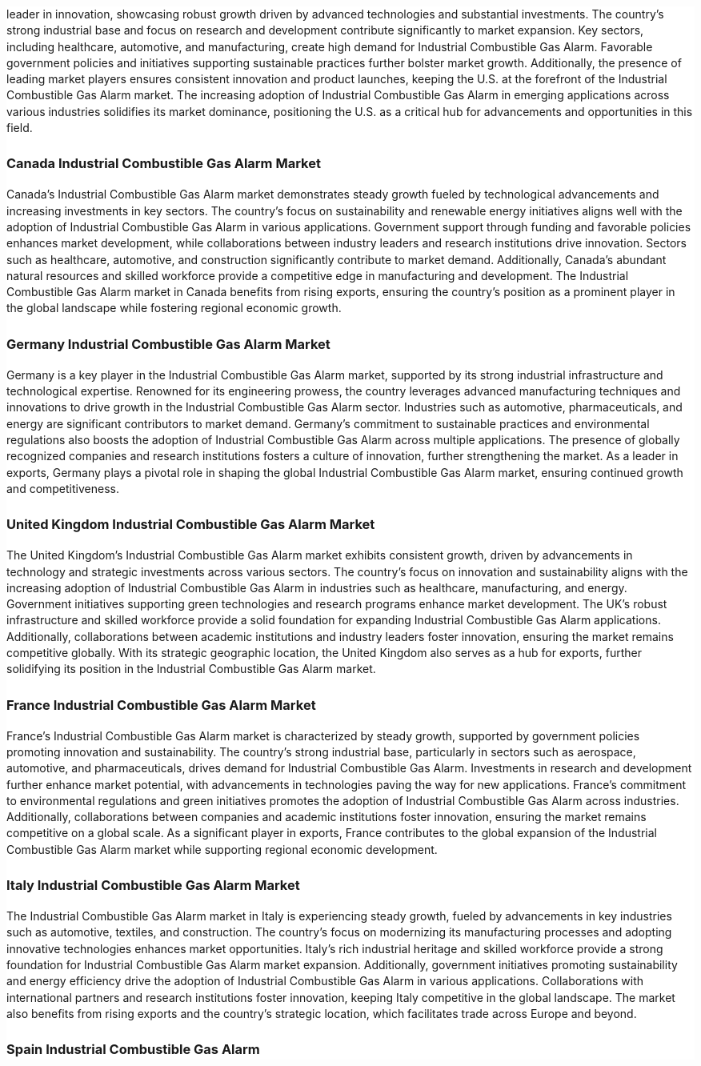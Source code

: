 leader in innovation, showcasing robust growth driven by advanced technologies and substantial investments. The country&rsquo;s strong industrial base and focus on research and development contribute significantly to market expansion. Key sectors, including healthcare, automotive, and manufacturing, create high demand for Industrial Combustible Gas Alarm. Favorable government policies and initiatives supporting sustainable practices further bolster market growth. Additionally, the presence of leading market players ensures consistent innovation and product launches, keeping the U.S. at the forefront of the Industrial Combustible Gas Alarm market. The increasing adoption of Industrial Combustible Gas Alarm in emerging applications across various industries solidifies its market dominance, positioning the U.S. as a critical hub for advancements and opportunities in this field.</p><h3>Canada Industrial Combustible Gas Alarm Market</h3><p>Canada&rsquo;s Industrial Combustible Gas Alarm market demonstrates steady growth fueled by technological advancements and increasing investments in key sectors. The country&rsquo;s focus on sustainability and renewable energy initiatives aligns well with the adoption of Industrial Combustible Gas Alarm in various applications. Government support through funding and favorable policies enhances market development, while collaborations between industry leaders and research institutions drive innovation. Sectors such as healthcare, automotive, and construction significantly contribute to market demand. Additionally, Canada&rsquo;s abundant natural resources and skilled workforce provide a competitive edge in manufacturing and development. The Industrial Combustible Gas Alarm market in Canada benefits from rising exports, ensuring the country&rsquo;s position as a prominent player in the global landscape while fostering regional economic growth.</p><h3>Germany Industrial Combustible Gas Alarm Market</h3><p>Germany is a key player in the Industrial Combustible Gas Alarm market, supported by its strong industrial infrastructure and technological expertise. Renowned for its engineering prowess, the country leverages advanced manufacturing techniques and innovations to drive growth in the Industrial Combustible Gas Alarm sector. Industries such as automotive, pharmaceuticals, and energy are significant contributors to market demand. Germany&rsquo;s commitment to sustainable practices and environmental regulations also boosts the adoption of Industrial Combustible Gas Alarm across multiple applications. The presence of globally recognized companies and research institutions fosters a culture of innovation, further strengthening the market. As a leader in exports, Germany plays a pivotal role in shaping the global Industrial Combustible Gas Alarm market, ensuring continued growth and competitiveness.</p><h3>United Kingdom Industrial Combustible Gas Alarm Market</h3><p>The United Kingdom&rsquo;s Industrial Combustible Gas Alarm market exhibits consistent growth, driven by advancements in technology and strategic investments across various sectors. The country&rsquo;s focus on innovation and sustainability aligns with the increasing adoption of Industrial Combustible Gas Alarm in industries such as healthcare, manufacturing, and energy. Government initiatives supporting green technologies and research programs enhance market development. The UK&rsquo;s robust infrastructure and skilled workforce provide a solid foundation for expanding Industrial Combustible Gas Alarm applications. Additionally, collaborations between academic institutions and industry leaders foster innovation, ensuring the market remains competitive globally. With its strategic geographic location, the United Kingdom also serves as a hub for exports, further solidifying its position in the Industrial Combustible Gas Alarm market.</p><h3>France Industrial Combustible Gas Alarm Market</h3><p>France&rsquo;s Industrial Combustible Gas Alarm market is characterized by steady growth, supported by government policies promoting innovation and sustainability. The country&rsquo;s strong industrial base, particularly in sectors such as aerospace, automotive, and pharmaceuticals, drives demand for Industrial Combustible Gas Alarm. Investments in research and development further enhance market potential, with advancements in technologies paving the way for new applications. France&rsquo;s commitment to environmental regulations and green initiatives promotes the adoption of Industrial Combustible Gas Alarm across industries. Additionally, collaborations between companies and academic institutions foster innovation, ensuring the market remains competitive on a global scale. As a significant player in exports, France contributes to the global expansion of the Industrial Combustible Gas Alarm market while supporting regional economic development.</p><h3>Italy Industrial Combustible Gas Alarm Market</h3><p>The Industrial Combustible Gas Alarm market in Italy is experiencing steady growth, fueled by advancements in key industries such as automotive, textiles, and construction. The country&rsquo;s focus on modernizing its manufacturing processes and adopting innovative technologies enhances market opportunities. Italy&rsquo;s rich industrial heritage and skilled workforce provide a strong foundation for Industrial Combustible Gas Alarm market expansion. Additionally, government initiatives promoting sustainability and energy efficiency drive the adoption of Industrial Combustible Gas Alarm in various applications. Collaborations with international partners and research institutions foster innovation, keeping Italy competitive in the global landscape. The market also benefits from rising exports and the country&rsquo;s strategic location, which facilitates trade across Europe and beyond.</p><h3>Spain Industrial Combustible Gas Alarm